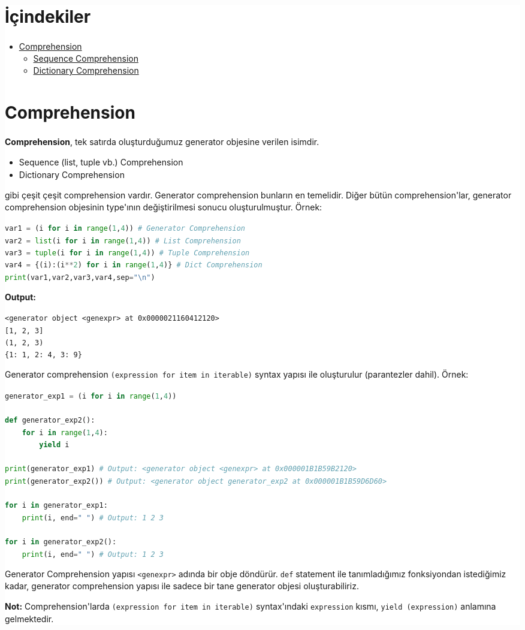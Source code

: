 # İçindekiler

- [Comprehension](#1)
    - [Sequence Comprehension](#1.1)
    - [Dictionary Comprehension](#1.1)

<h1 id="1">Comprehension</h1>

**Comprehension**, tek satırda oluşturduğumuz generator objesine verilen isimdir.
- Sequence (list, tuple vb.) Comprehension
- Dictionary Comprehension

gibi çeşit çeşit comprehension vardır. Generator comprehension bunların en temelidir. Diğer bütün comprehension'lar, generator comprehension objesinin type'ının değiştirilmesi sonucu oluşturulmuştur. Örnek:
```py
var1 = (i for i in range(1,4)) # Generator Comprehension
var2 = list(i for i in range(1,4)) # List Comprehension
var3 = tuple(i for i in range(1,4)) # Tuple Comprehension
var4 = {(i):(i**2) for i in range(1,4)} # Dict Comprehension
print(var1,var2,var3,var4,sep="\n")
```
**Output:**
```
<generator object <genexpr> at 0x0000021160412120>
[1, 2, 3]
(1, 2, 3)
{1: 1, 2: 4, 3: 9}
```

Generator comprehension `(expression for item in iterable)` syntax yapısı ile oluşturulur (parantezler dahil). Örnek:
```py
generator_exp1 = (i for i in range(1,4))

def generator_exp2():
    for i in range(1,4):
        yield i

print(generator_exp1) # Output: <generator object <genexpr> at 0x000001B1B59B2120>
print(generator_exp2()) # Output: <generator object generator_exp2 at 0x000001B1B59D6D60>

for i in generator_exp1:
    print(i, end=" ") # Output: 1 2 3

for i in generator_exp2():
    print(i, end=" ") # Output: 1 2 3
```
Generator Comprehension yapısı `<genexpr>` adında bir obje döndürür. `def` statement ile tanımladığımız fonksiyondan istediğimiz kadar, generator comprehension yapısı ile sadece bir tane generator objesi oluşturabiliriz.

**Not:** Comprehension'larda `(expression for item in iterable)` syntax'ındaki `expression` kısmı, `yield (expression)` anlamına gelmektedir.
